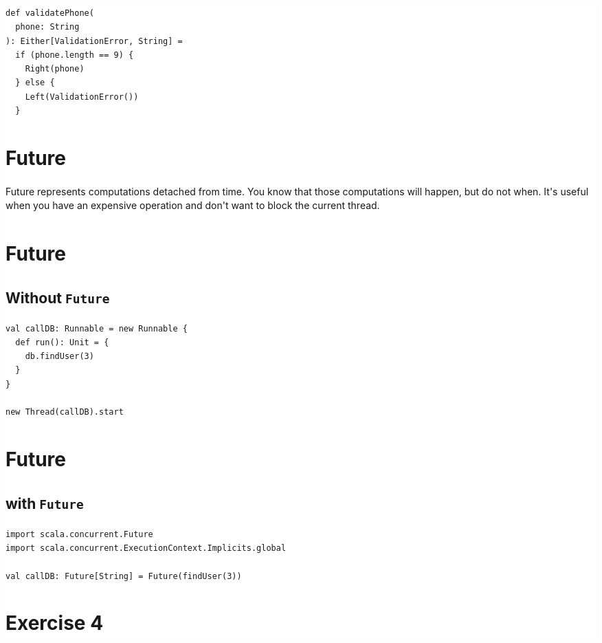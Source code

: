 ```tut
def validatePhone(
  phone: String
): Either[ValidationError, String] =
  if (phone.length == 9) {
    Right(phone)
  } else {
    Left(ValidationError())
  }
```

# Future

Future represents computations detached from time.  You know that
those computations will happen, but do not when.  It's useful when you
have an expensive operation and don't want to block the current
thread.

# Future

## Without `Future`

```tut:silent
val callDB: Runnable = new Runnable {
  def run(): Unit = {
    db.findUser(3)
  }
}

new Thread(callDB).start
```

# Future

## with `Future`

```tut:silent
import scala.concurrent.Future
import scala.concurrent.ExecutionContext.Implicits.global

val callDB: Future[String] = Future(findUser(3))
```

# Exercise 4
